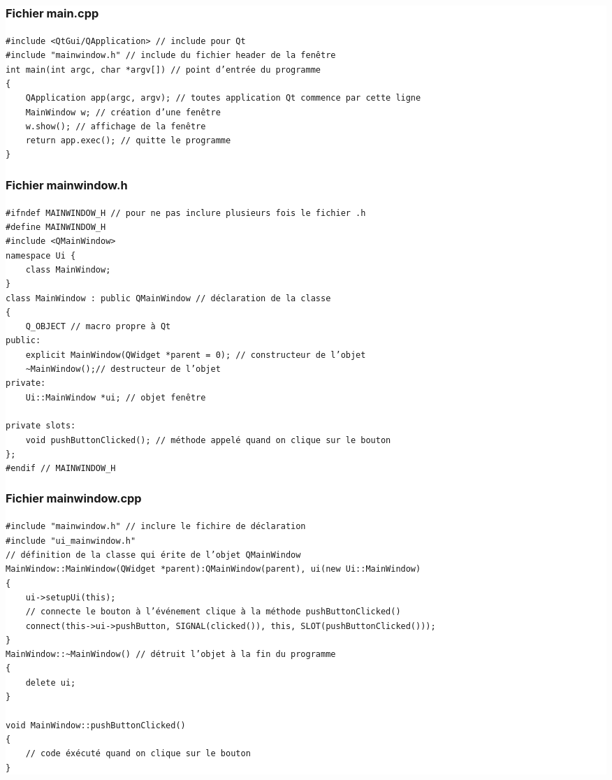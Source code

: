 ### Fichier main.cpp ###

```
#include <QtGui/QApplication> // include pour Qt
#include "mainwindow.h" // include du fichier header de la fenêtre
int main(int argc, char *argv[]) // point d’entrée du programme
{
    QApplication app(argc, argv); // toutes application Qt commence par cette ligne
    MainWindow w; // création d’une fenêtre
    w.show(); // affichage de la fenêtre
    return app.exec(); // quitte le programme
}
```

### Fichier mainwindow.h ###

```
#ifndef MAINWINDOW_H // pour ne pas inclure plusieurs fois le fichier .h
#define MAINWINDOW_H
#include <QMainWindow>
namespace Ui {
    class MainWindow;
}
class MainWindow : public QMainWindow // déclaration de la classe
{
    Q_OBJECT // macro propre à Qt
public:
    explicit MainWindow(QWidget *parent = 0); // constructeur de l’objet
    ~MainWindow();// destructeur de l’objet
private:
    Ui::MainWindow *ui; // objet fenêtre

private slots:
    void pushButtonClicked(); // méthode appelé quand on clique sur le bouton
};
#endif // MAINWINDOW_H

```

### Fichier mainwindow.cpp ###

```
#include "mainwindow.h" // inclure le fichire de déclaration
#include "ui_mainwindow.h"
// définition de la classe qui érite de l’objet QMainWindow
MainWindow::MainWindow(QWidget *parent):QMainWindow(parent), ui(new Ui::MainWindow)
{
    ui->setupUi(this);
    // connecte le bouton à l’événement clique à la méthode pushButtonClicked()
    connect(this->ui->pushButton, SIGNAL(clicked()), this, SLOT(pushButtonClicked()));
}
MainWindow::~MainWindow() // détruit l’objet à la fin du programme
{
    delete ui;
}

void MainWindow::pushButtonClicked()
{
    // code éxécuté quand on clique sur le bouton
}
```
